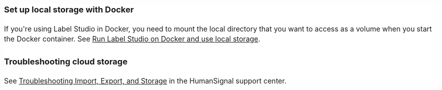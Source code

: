 ### Set up local storage with Docker
If you're using Label Studio in Docker, you need to mount the local directory that you want to access as a volume when you start the Docker container. See [Run Label Studio on Docker and use local storage](start.html#Run-Label-Studio-on-Docker-and-use-local-storage).


### Troubleshooting cloud storage

See [Troubleshooting Import, Export, and Storage](https://support.humansignal.com/hc/en-us/sections/16982163062029-Import-Export-Storage) in the HumanSignal support center. 
